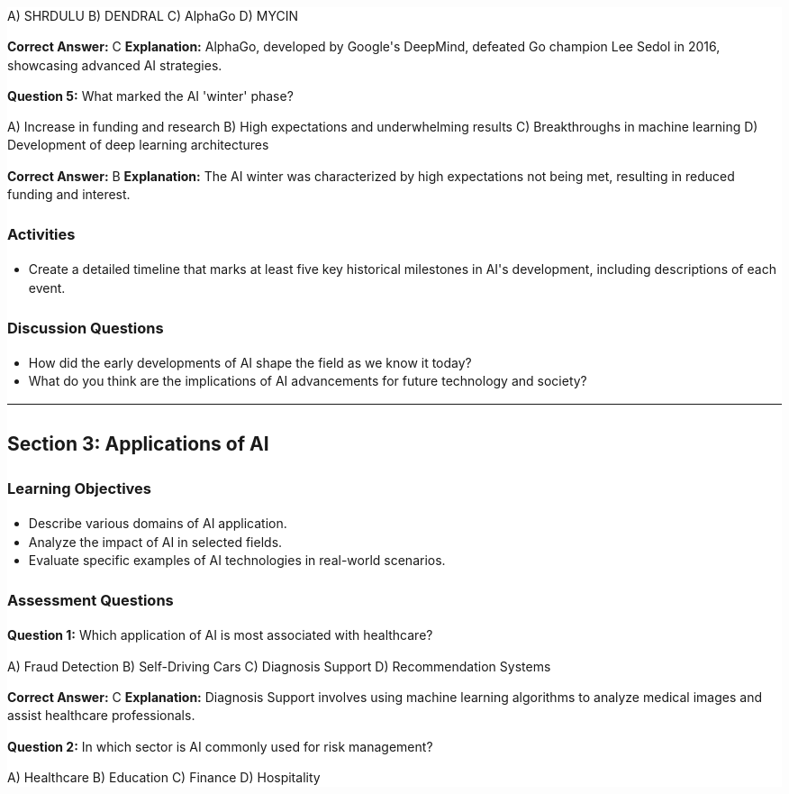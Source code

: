   A) SHRDULU
  B) DENDRAL
  C) AlphaGo
  D) MYCIN

**Correct Answer:** C
**Explanation:** AlphaGo, developed by Google's DeepMind, defeated Go champion Lee Sedol in 2016, showcasing advanced AI strategies.

**Question 5:** What marked the AI 'winter' phase?

  A) Increase in funding and research
  B) High expectations and underwhelming results
  C) Breakthroughs in machine learning
  D) Development of deep learning architectures

**Correct Answer:** B
**Explanation:** The AI winter was characterized by high expectations not being met, resulting in reduced funding and interest.

### Activities
- Create a detailed timeline that marks at least five key historical milestones in AI's development, including descriptions of each event.

### Discussion Questions
- How did the early developments of AI shape the field as we know it today?
- What do you think are the implications of AI advancements for future technology and society?

---

## Section 3: Applications of AI

### Learning Objectives
- Describe various domains of AI application.
- Analyze the impact of AI in selected fields.
- Evaluate specific examples of AI technologies in real-world scenarios.

### Assessment Questions

**Question 1:** Which application of AI is most associated with healthcare?

  A) Fraud Detection
  B) Self-Driving Cars
  C) Diagnosis Support
  D) Recommendation Systems

**Correct Answer:** C
**Explanation:** Diagnosis Support involves using machine learning algorithms to analyze medical images and assist healthcare professionals.

**Question 2:** In which sector is AI commonly used for risk management?

  A) Healthcare
  B) Education
  C) Finance
  D) Hospitality
